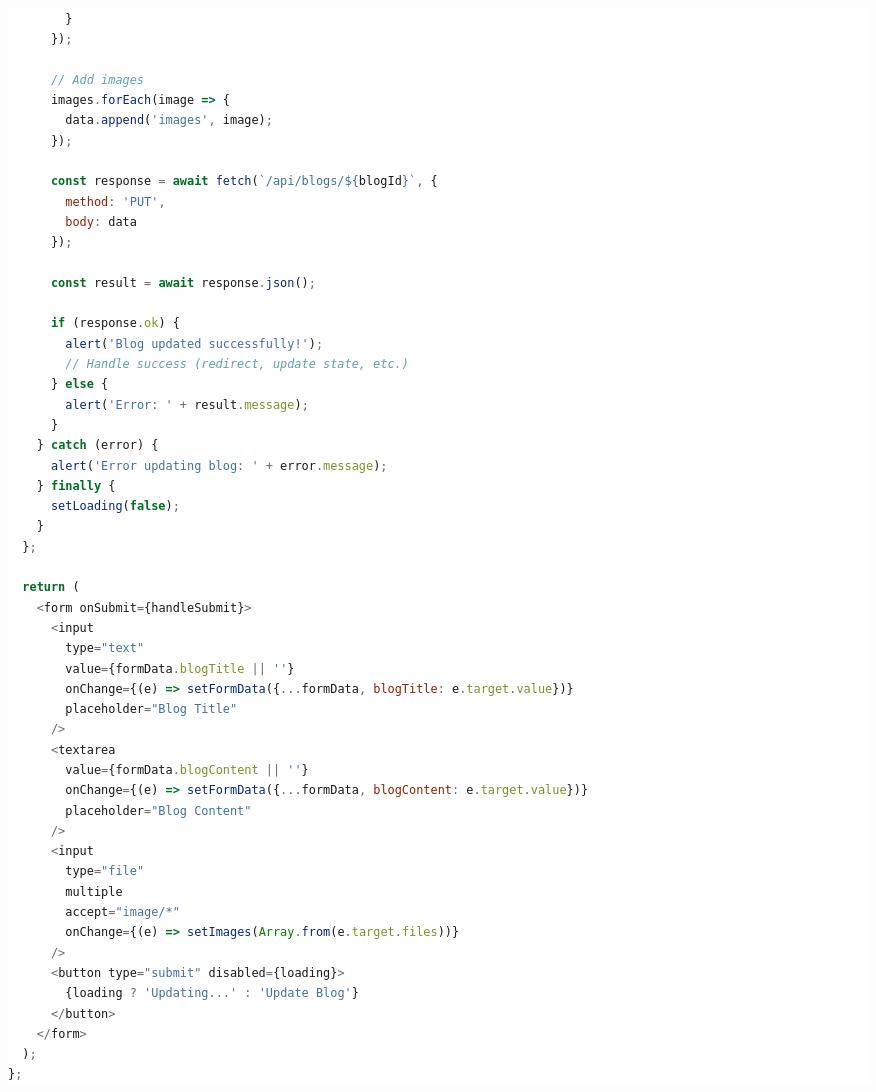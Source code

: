 ```javascript
        }
      });

      // Add images
      images.forEach(image => {
        data.append('images', image);
      });

      const response = await fetch(`/api/blogs/${blogId}`, {
        method: 'PUT',
        body: data
      });

      const result = await response.json();
      
      if (response.ok) {
        alert('Blog updated successfully!');
        // Handle success (redirect, update state, etc.)
      } else {
        alert('Error: ' + result.message);
      }
    } catch (error) {
      alert('Error updating blog: ' + error.message);
    } finally {
      setLoading(false);
    }
  };

  return (
    <form onSubmit={handleSubmit}>
      <input
        type="text"
        value={formData.blogTitle || ''}
        onChange={(e) => setFormData({...formData, blogTitle: e.target.value})}
        placeholder="Blog Title"
      />
      <textarea
        value={formData.blogContent || ''}
        onChange={(e) => setFormData({...formData, blogContent: e.target.value})}
        placeholder="Blog Content"
      />
      <input
        type="file"
        multiple
        accept="image/*"
        onChange={(e) => setImages(Array.from(e.target.files))}
      />
      <button type="submit" disabled={loading}>
        {loading ? 'Updating...' : 'Update Blog'}
      </button>
    </form>
  );
};
```

